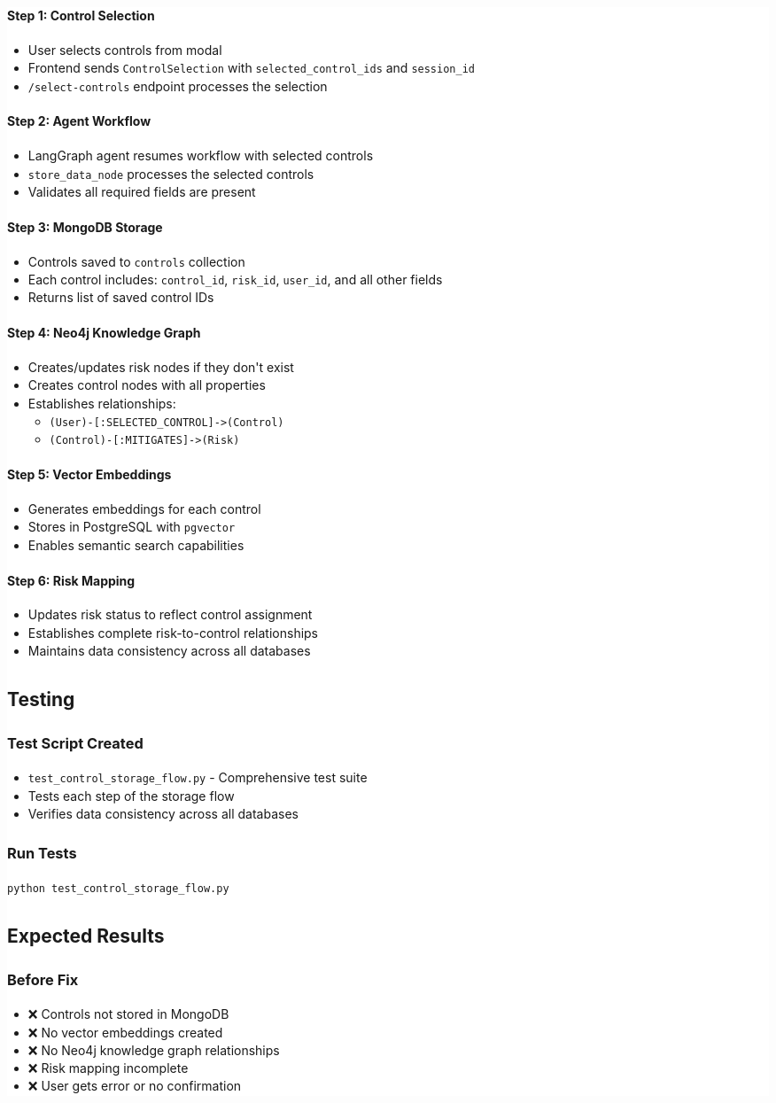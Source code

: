 #### **Step 1: Control Selection**
- User selects controls from modal
- Frontend sends `ControlSelection` with `selected_control_ids` and `session_id`
- `/select-controls` endpoint processes the selection

#### **Step 2: Agent Workflow**
- LangGraph agent resumes workflow with selected controls
- `store_data_node` processes the selected controls
- Validates all required fields are present

#### **Step 3: MongoDB Storage**
- Controls saved to `controls` collection
- Each control includes: `control_id`, `risk_id`, `user_id`, and all other fields
- Returns list of saved control IDs

#### **Step 4: Neo4j Knowledge Graph**
- Creates/updates risk nodes if they don't exist
- Creates control nodes with all properties
- Establishes relationships:
  - `(User)-[:SELECTED_CONTROL]->(Control)`
  - `(Control)-[:MITIGATES]->(Risk)`

#### **Step 5: Vector Embeddings**
- Generates embeddings for each control
- Stores in PostgreSQL with `pgvector`
- Enables semantic search capabilities

#### **Step 6: Risk Mapping**
- Updates risk status to reflect control assignment
- Establishes complete risk-to-control relationships
- Maintains data consistency across all databases

## Testing

### **Test Script Created**
- `test_control_storage_flow.py` - Comprehensive test suite
- Tests each step of the storage flow
- Verifies data consistency across all databases

### **Run Tests**
```bash
python test_control_storage_flow.py
```

## Expected Results

### **Before Fix**
- ❌ Controls not stored in MongoDB
- ❌ No vector embeddings created
- ❌ No Neo4j knowledge graph relationships
- ❌ Risk mapping incomplete
- ❌ User gets error or no confirmation
